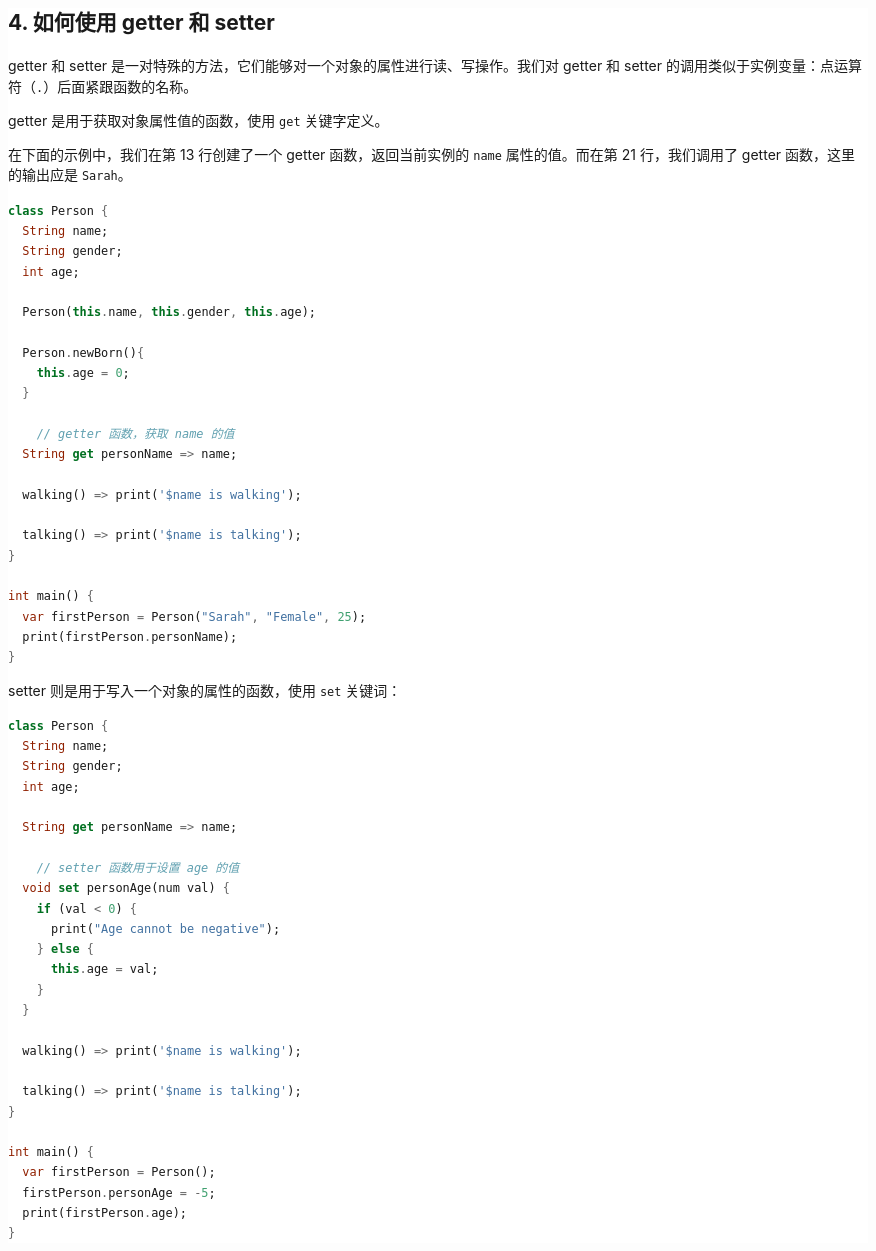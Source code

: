 ## 4. 如何使用 getter 和 setter

getter 和 setter 是一对特殊的方法，它们能够对一个对象的属性进行读、写操作。我们对 getter 和 setter 的调用类似于实例变量：点运算符（`.`）后面紧跟函数的名称。

getter 是用于获取对象属性值的函数，使用 `get` 关键字定义。

在下面的示例中，我们在第 13 行创建了一个 getter 函数，返回当前实例的 `name` 属性的值。而在第 21 行，我们调用了 getter 函数，这里的输出应是 `Sarah`。

```Dart
class Person {
  String name;
  String gender;
  int age;

  Person(this.name, this.gender, this.age);

  Person.newBorn(){
    this.age = 0;
  }

	// getter 函数，获取 name 的值
  String get personName => name;

  walking() => print('$name is walking');

  talking() => print('$name is talking');
}

int main() {
  var firstPerson = Person("Sarah", "Female", 25);
  print(firstPerson.personName);
}
```

setter 则是用于写入一个对象的属性的函数，使用 `set` 关键词：

```Dart
class Person {
  String name;
  String gender;
  int age;

  String get personName => name;

	// setter 函数用于设置 age 的值
  void set personAge(num val) {
    if (val < 0) {
      print("Age cannot be negative");
    } else {
      this.age = val;
    }
  }

  walking() => print('$name is walking');

  talking() => print('$name is talking');
}

int main() {
  var firstPerson = Person();
  firstPerson.personAge = -5;
  print(firstPerson.age);
}
```
